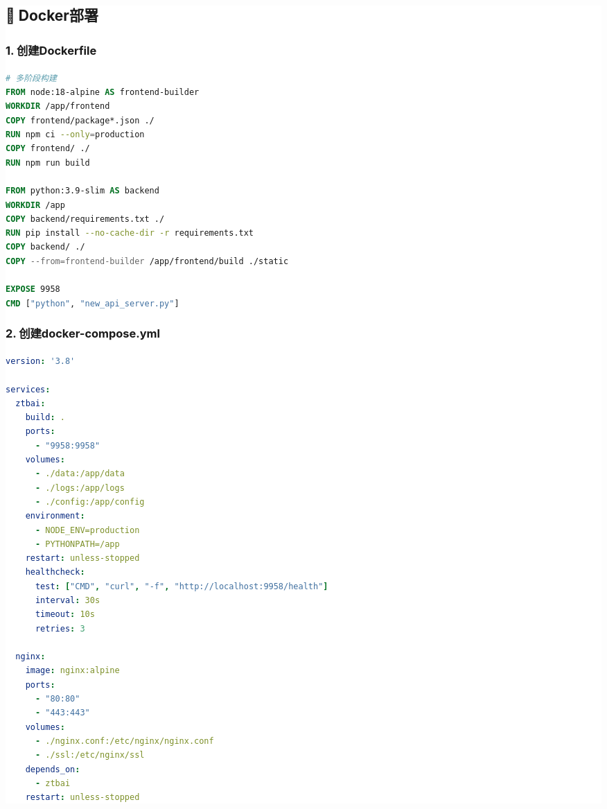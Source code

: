 ## 🐳 Docker部署

### 1. 创建Dockerfile
```dockerfile
# 多阶段构建
FROM node:18-alpine AS frontend-builder
WORKDIR /app/frontend
COPY frontend/package*.json ./
RUN npm ci --only=production
COPY frontend/ ./
RUN npm run build

FROM python:3.9-slim AS backend
WORKDIR /app
COPY backend/requirements.txt ./
RUN pip install --no-cache-dir -r requirements.txt
COPY backend/ ./
COPY --from=frontend-builder /app/frontend/build ./static

EXPOSE 9958
CMD ["python", "new_api_server.py"]
```

### 2. 创建docker-compose.yml
```yaml
version: '3.8'

services:
  ztbai:
    build: .
    ports:
      - "9958:9958"
    volumes:
      - ./data:/app/data
      - ./logs:/app/logs
      - ./config:/app/config
    environment:
      - NODE_ENV=production
      - PYTHONPATH=/app
    restart: unless-stopped
    healthcheck:
      test: ["CMD", "curl", "-f", "http://localhost:9958/health"]
      interval: 30s
      timeout: 10s
      retries: 3

  nginx:
    image: nginx:alpine
    ports:
      - "80:80"
      - "443:443"
    volumes:
      - ./nginx.conf:/etc/nginx/nginx.conf
      - ./ssl:/etc/nginx/ssl
    depends_on:
      - ztbai
    restart: unless-stopped
```
